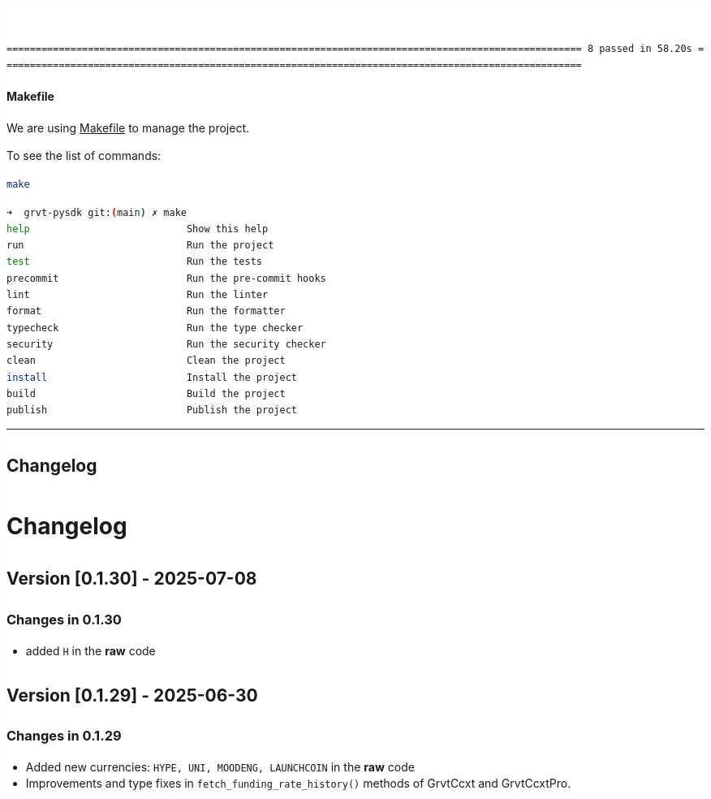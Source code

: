 ```text


=================================================================================================== 8 passed in 58.20s ====================================================================================================
```

#### Makefile

We are using [Makefile](https://www.gnu.org/software/make/manual/make.html) to manage the project.

To see the list of commands:

```bash
make
```

```bash
➜  grvt-pysdk git:(main) ✗ make
help                           Show this help
run                            Run the project
test                           Run the tests
precommit                      Run the pre-commit hooks
lint                           Run the linter
format                         Run the formatter
typecheck                      Run the type checker
security                       Run the security checker
clean                          Clean the project
install                        Install the project
build                          Build the project
publish                        Publish the project
```

---


## Changelog

# Changelog
## Version [0.1.30] - 2025-07-08

### Changes in 0.1.30
- added `H` in the **raw** code

## Version [0.1.29] - 2025-06-30

### Changes in 0.1.29

- Added new currencies: `HYPE, UNI, MOODENG, LAUNCHCOIN` in the **raw** code
- Improvements and type fixes in `fetch_funding_rate_history()` methods of GrvtCcxt and GrvtCcxtPro.
